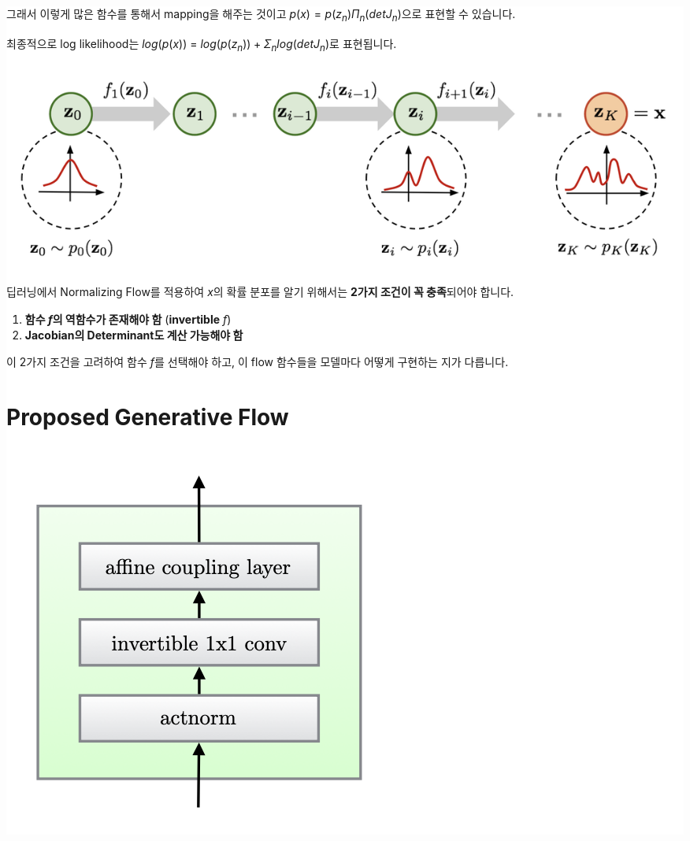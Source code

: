 그래서 이렇게 많은 함수를 통해서 mapping을 해주는 것이고 $p(x) = p(z_{n})\Pi_{n}(detJ_{n})$으로 표현할 수 있습니다.

최종적으로 log likelihood는  $log($$p(x))$ $=$ $log(p(z_{n}))+\Sigma_n log(detJ_{n})$로 표현됩니다.

![Untitled](assets/img/2023-11-16-write-Glow/Untitled%2010.png)

딥러닝에서 Normalizing Flow를 적용하여 $x$의 확률 분포를 알기 위해서는 **2가지 조건이 꼭 충족**되어야 합니다.

1. **함수 $f$의 역함수가 존재해야 함** (**invertible** $f$)
2. **Jacobian의 Determinant도 계산 가능해야 함**

이 2가지 조건을 고려하여 함수  $f$를 선택해야 하고, 이 flow 함수들을 모델마다 어떻게 구현하는 지가 다릅니다.

# Proposed Generative Flow

![One step of our flow in Glow paper](assets/img/2023-11-16-write-Glow/Untitled%2011.png)
